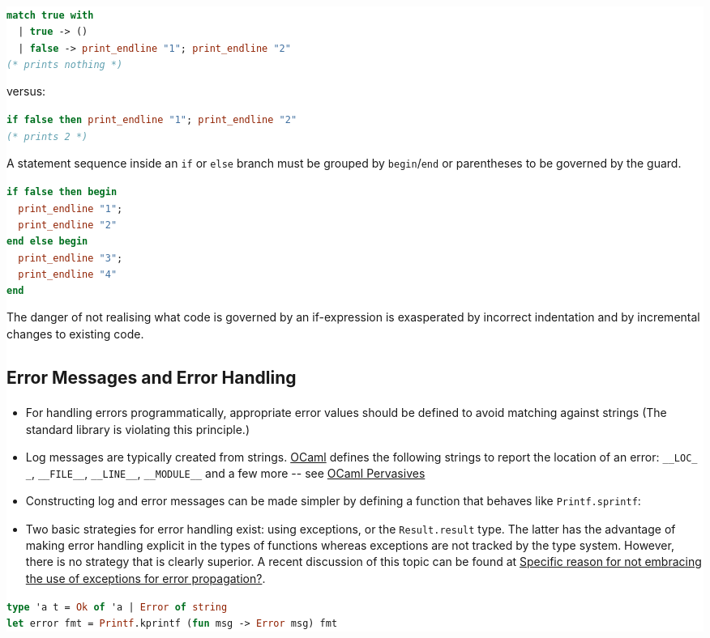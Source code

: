 ```ocaml
match true with
  | true -> ()
  | false -> print_endline "1"; print_endline "2"
(* prints nothing *)
```
versus:

```ocaml
if false then print_endline "1"; print_endline "2"
(* prints 2 *)
```

A statement sequence inside an `if` or `else` branch must be grouped by
`begin`/`end` or parentheses to be governed by the guard.

```ocaml
if false then begin
  print_endline "1";
  print_endline "2"
end else begin
  print_endline "3";
  print_endline "4"
end
```

The danger of not realising what code is governed by an if-expression is
exasperated by incorrect indentation and by incremental changes to
existing code.

## Error Messages and Error Handling

* For handling errors programmatically, appropriate error values should
  be defined to avoid matching against strings (The standard library is
  violating this principle.)

* Log messages are typically created from strings. [OCaml] defines the
  following strings to report the location of an error: `__LOC__`,
  `__FILE__`, `__LINE__`, `__MODULE__` and a few more -- see
  [OCaml Pervasives](https://caml.inria.fr/pub/docs/manual-ocaml/libref/Pervasives.html)

* Constructing log and error messages can be made simpler by defining a
  function that behaves like `Printf.sprintf`:

* Two basic strategies for error handling exist: using exceptions, or
  the `Result.result` type. The latter has the advantage of making error
  handling explicit in the types of functions whereas exceptions are not
  tracked by the type system. However, there is no strategy that is
  clearly superior. A recent discussion of this topic can be found at [Specific reason for not embracing the use of exceptions for error propagation?](https://discuss.ocaml.org/t/specific-reason-for-not-embracing-the-use-of-exceptions-for-error-propagation/1666/11).

```ocaml
type 'a t = Ok of 'a | Error of string
let error fmt = Printf.kprintf (fun msg -> Error msg) fmt
```


[OCaml]:  https://www.ocaml.org/
[Xen Project]: https://wiki.xenproject.org/wiki/OCaml_Best_Practices_for_Developers
[Upenn]:            https://www.seas.upenn.edu/~cis341/current/programming_style.shtml
[OCaml Manual]:     http://caml.inria.fr/pub/docs/manual-ocaml/index.html
[Real World OCaml]: https://dev.realworldocaml.org/
[OCaml Guidelines]: https://ocaml.org/learn/tutorials/guidelines.html
[ocp-indent]: https://github.com/OCamlPro/ocp-indent
[ocamldoc]: http://caml.inria.fr/pub/docs/manual-ocaml/ocamldoc.html
[Map.Make]: http://caml.inria.fr/pub/docs/manual-ocaml/libref/Map.html
[compare]: http://caml.inria.fr/pub/docs/manual-ocaml/libref/Pervasives.html
[Opam]: http://opam.ocaml.org